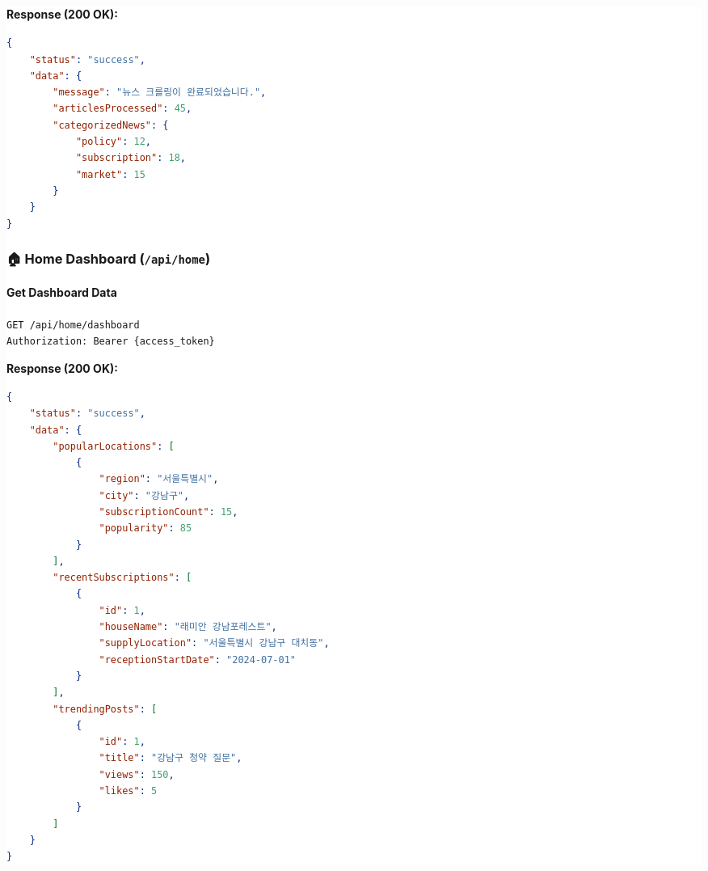 **Response (200 OK):**
```json
{
    "status": "success",
    "data": {
        "message": "뉴스 크롤링이 완료되었습니다.",
        "articlesProcessed": 45,
        "categorizedNews": {
            "policy": 12,
            "subscription": 18,
            "market": 15
        }
    }
}
```

### 🏠 Home Dashboard (`/api/home`)

#### Get Dashboard Data
```http
GET /api/home/dashboard
Authorization: Bearer {access_token}
```

**Response (200 OK):**
```json
{
    "status": "success",
    "data": {
        "popularLocations": [
            {
                "region": "서울특별시",
                "city": "강남구",
                "subscriptionCount": 15,
                "popularity": 85
            }
        ],
        "recentSubscriptions": [
            {
                "id": 1,
                "houseName": "래미안 강남포레스트",
                "supplyLocation": "서울특별시 강남구 대치동",
                "receptionStartDate": "2024-07-01"
            }
        ],
        "trendingPosts": [
            {
                "id": 1,
                "title": "강남구 청약 질문",
                "views": 150,
                "likes": 5
            }
        ]
    }
}
```
